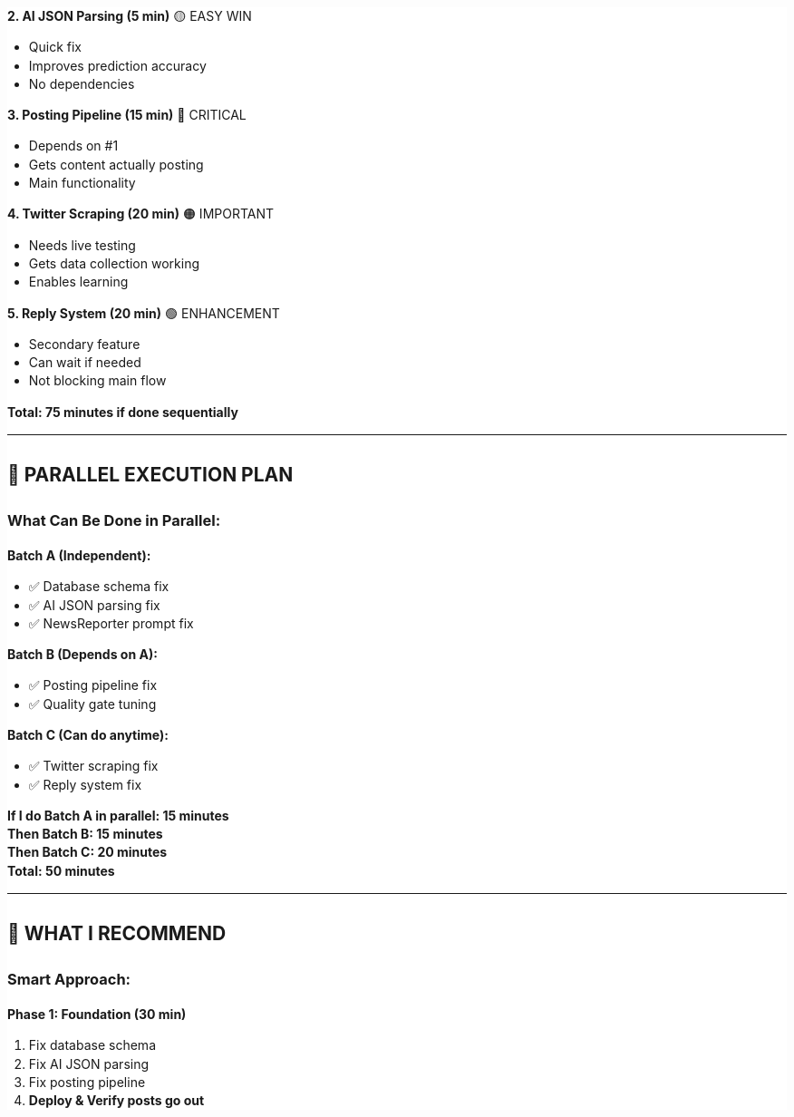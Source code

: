 **2. AI JSON Parsing (5 min)** 🟡 EASY WIN
- Quick fix
- Improves prediction accuracy
- No dependencies

**3. Posting Pipeline (15 min)** 🔴 CRITICAL
- Depends on #1
- Gets content actually posting
- Main functionality

**4. Twitter Scraping (20 min)** 🟠 IMPORTANT
- Needs live testing
- Gets data collection working
- Enables learning

**5. Reply System (20 min)** 🟢 ENHANCEMENT
- Secondary feature
- Can wait if needed
- Not blocking main flow

**Total: 75 minutes if done sequentially**

---

## 🚀 PARALLEL EXECUTION PLAN

### What Can Be Done in Parallel:

**Batch A (Independent):**
- ✅ Database schema fix
- ✅ AI JSON parsing fix
- ✅ NewsReporter prompt fix

**Batch B (Depends on A):**
- ✅ Posting pipeline fix
- ✅ Quality gate tuning

**Batch C (Can do anytime):**
- ✅ Twitter scraping fix
- ✅ Reply system fix

**If I do Batch A in parallel: 15 minutes**  
**Then Batch B: 15 minutes**  
**Then Batch C: 20 minutes**  
**Total: 50 minutes**

---

## 🎯 WHAT I RECOMMEND

### Smart Approach:

**Phase 1: Foundation (30 min)**
1. Fix database schema
2. Fix AI JSON parsing
3. Fix posting pipeline
4. **Deploy & Verify posts go out**
